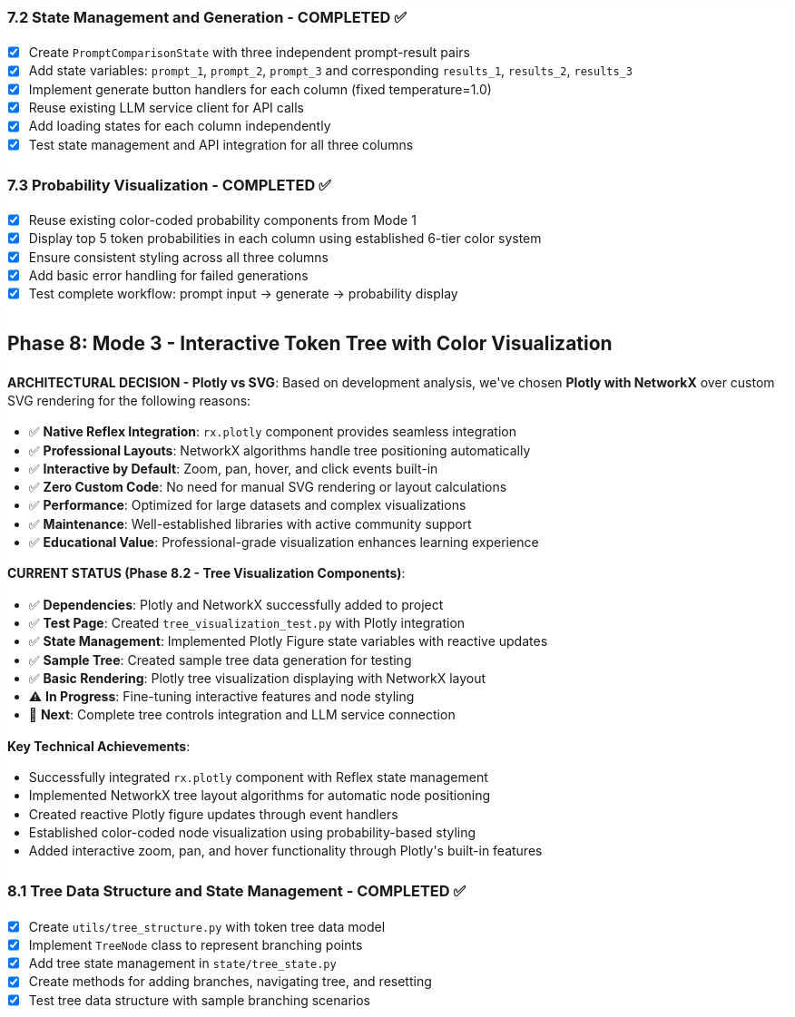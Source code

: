 ### 7.2 State Management and Generation - COMPLETED ✅
- [x] Create `PromptComparisonState` with three independent prompt-result pairs
- [x] Add state variables: `prompt_1`, `prompt_2`, `prompt_3` and corresponding `results_1`, `results_2`, `results_3`
- [x] Implement generate button handlers for each column (fixed temperature=1.0)
- [x] Reuse existing LLM service client for API calls
- [x] Add loading states for each column independently
- [x] Test state management and API integration for all three columns

### 7.3 Probability Visualization - COMPLETED ✅
- [x] Reuse existing color-coded probability components from Mode 1
- [x] Display top 5 token probabilities in each column using established 6-tier color system
- [x] Ensure consistent styling across all three columns
- [x] Add basic error handling for failed generations
- [x] Test complete workflow: prompt input → generate → probability display

## Phase 8: Mode 3 - Interactive Token Tree with Color Visualization

**ARCHITECTURAL DECISION - Plotly vs SVG**: 
Based on development analysis, we've chosen **Plotly with NetworkX** over custom SVG rendering for the following reasons:
- ✅ **Native Reflex Integration**: `rx.plotly` component provides seamless integration
- ✅ **Professional Layouts**: NetworkX algorithms handle tree positioning automatically
- ✅ **Interactive by Default**: Zoom, pan, hover, and click events built-in
- ✅ **Zero Custom Code**: No need for manual SVG rendering or layout calculations
- ✅ **Performance**: Optimized for large datasets and complex visualizations
- ✅ **Maintenance**: Well-established libraries with active community support
- ✅ **Educational Value**: Professional-grade visualization enhances learning experience

**CURRENT STATUS (Phase 8.2 - Tree Visualization Components)**:
- ✅ **Dependencies**: Plotly and NetworkX successfully added to project
- ✅ **Test Page**: Created `tree_visualization_test.py` with Plotly integration
- ✅ **State Management**: Implemented Plotly Figure state variables with reactive updates
- ✅ **Sample Tree**: Created sample tree data generation for testing
- ✅ **Basic Rendering**: Plotly tree visualization displaying with NetworkX layout
- ⚠️ **In Progress**: Fine-tuning interactive features and node styling
- 📝 **Next**: Complete tree controls integration and LLM service connection

**Key Technical Achievements**:
- Successfully integrated `rx.plotly` component with Reflex state management
- Implemented NetworkX tree layout algorithms for automatic node positioning
- Created reactive Plotly figure updates through event handlers
- Established color-coded node visualization using probability-based styling
- Added interactive zoom, pan, and hover functionality through Plotly's built-in features

### 8.1 Tree Data Structure and State Management - COMPLETED ✅
- [x] Create `utils/tree_structure.py` with token tree data model
- [x] Implement `TreeNode` class to represent branching points
- [x] Add tree state management in `state/tree_state.py`
- [x] Create methods for adding branches, navigating tree, and resetting
- [x] Test tree data structure with sample branching scenarios
